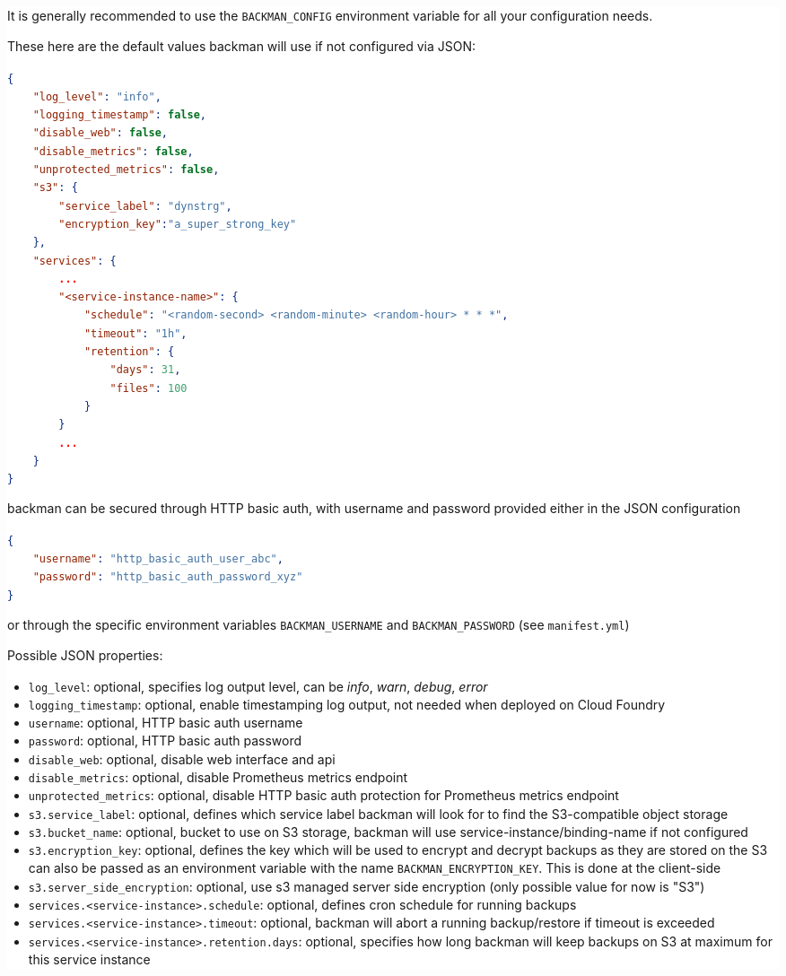 It is generally recommended to use the `BACKMAN_CONFIG` environment variable for all your configuration needs.

These here are the default values backman will use if not configured via JSON:
```json
{
	"log_level": "info",
	"logging_timestamp": false,
	"disable_web": false,
	"disable_metrics": false,
	"unprotected_metrics": false,
	"s3": {
		"service_label": "dynstrg",
		"encryption_key":"a_super_strong_key"
	},
	"services": {
		...
		"<service-instance-name>": {
			"schedule": "<random-second> <random-minute> <random-hour> * * *",
			"timeout": "1h",
			"retention": {
				"days": 31,
				"files": 100
			}
		}
		...
	}
}
```

backman can be secured through HTTP basic auth, with username and password provided either in the JSON configuration
```json
{
	"username": "http_basic_auth_user_abc",
	"password": "http_basic_auth_password_xyz"
}
```
or through the specific environment variables `BACKMAN_USERNAME` and `BACKMAN_PASSWORD` (see `manifest.yml`)

Possible JSON properties:
- `log_level`: optional, specifies log output level, can be *info*, *warn*, *debug*, *error*
- `logging_timestamp`: optional, enable timestamping log output, not needed when deployed on Cloud Foundry
- `username`: optional, HTTP basic auth username
- `password`: optional, HTTP basic auth password
- `disable_web`: optional, disable web interface and api
- `disable_metrics`: optional, disable Prometheus metrics endpoint
- `unprotected_metrics`: optional, disable HTTP basic auth protection for Prometheus metrics endpoint
- `s3.service_label`: optional, defines which service label backman will look for to find the S3-compatible object storage
- `s3.bucket_name`: optional, bucket to use on S3 storage, backman will use service-instance/binding-name if not configured
- `s3.encryption_key`: optional, defines the key which will be used to encrypt and decrypt backups as they are stored on the S3 can also be passed as an environment variable with the name `BACKMAN_ENCRYPTION_KEY`. This is done at the client-side
- `s3.server_side_encryption`: optional, use s3 managed server side encryption (only possible value for now is "S3")
- `services.<service-instance>.schedule`: optional, defines cron schedule for running backups
- `services.<service-instance>.timeout`: optional, backman will abort a running backup/restore if timeout is exceeded
- `services.<service-instance>.retention.days`: optional, specifies how long backman will keep backups on S3 at maximum for this service instance